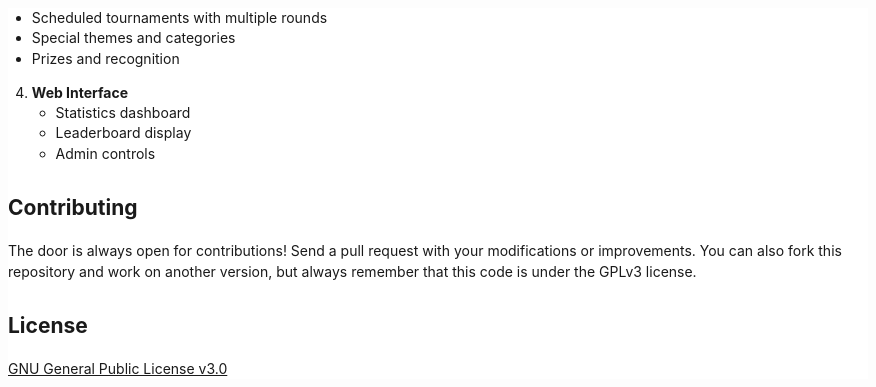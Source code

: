    - Scheduled tournaments with multiple rounds
   - Special themes and categories
   - Prizes and recognition

4. **Web Interface**
   - Statistics dashboard
   - Leaderboard display
   - Admin controls

## Contributing

The door is always open for contributions! Send a pull request with your modifications or improvements. You can also fork this repository and work on another version, but always remember that this code is under the GPLv3 license.

## License

[GNU General Public License v3.0](LICENSE)

